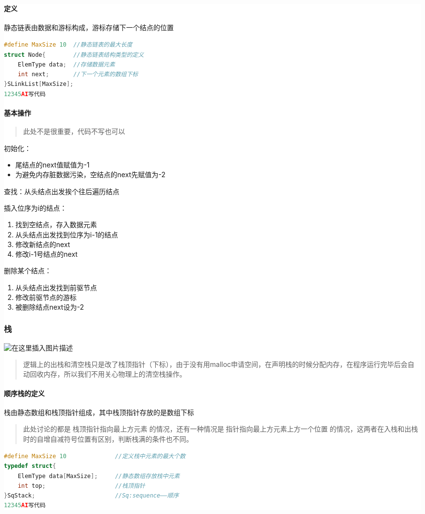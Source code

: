 #### 定义

静态链表由数据和游标构成，游标存储下一个结点的位置

```cpp
#define MaxSize 10	//静态链表的最大长度
struct Node{		//静态链表结构类型的定义
	ElemType data;	//存储数据元素
	int next;		//下一个元素的数组下标
}SLinkList[MaxSize];
12345AI写代码
```

#### 基本操作

> 此处不是很重要，代码不写也可以

初始化：

+ 尾结点的next值赋值为-1
+ 为避免内存脏数据污染，空结点的next先赋值为-2

查找：从头结点出发挨个往后遍历结点

插入位序为i的结点：

1. 找到空结点，存入数据元素
2. 从头结点出发找到位序为i-1的结点
3. 修改新结点的next
4. 修改i-1号结点的next

删除某个结点：

1. 从头结点出发找到前驱节点
2. 修改前驱节点的游标
3. 被删除结点next设为-2

### 栈

![在这里插入图片描述](https://i-blog.csdnimg.cn/blog_migrate/4b1d49af54b877860c4f0609082174c5.jpeg#pic_center)

> 逻辑上的出栈和清空栈只是改了栈顶指针（下标），由于没有用malloc申请空间，在声明栈的时候分配内存，在程序运行完毕后会自动回收内存，所以我们不用关心物理上的清空栈操作。

#### 顺序栈的定义

栈由静态数组和栈顶指针组成，其中栈顶指针存放的是数组下标

> 此处讨论的都是 栈顶指针指向最上方元素 的情况，还有一种情况是 指针指向最上方元素上方一个位置 的情况，这两者在入栈和出栈时的自增自减符号位置有区别，判断栈满的条件也不同。

```cpp
#define MaxSize 10				//定义栈中元素的最大个数
typedef struct{
	ElemType data[MaxSize];		//静态数组存放栈中元素
	int top;					//栈顶指针
}SqStack;						//Sq:sequence——顺序
12345AI写代码
```
